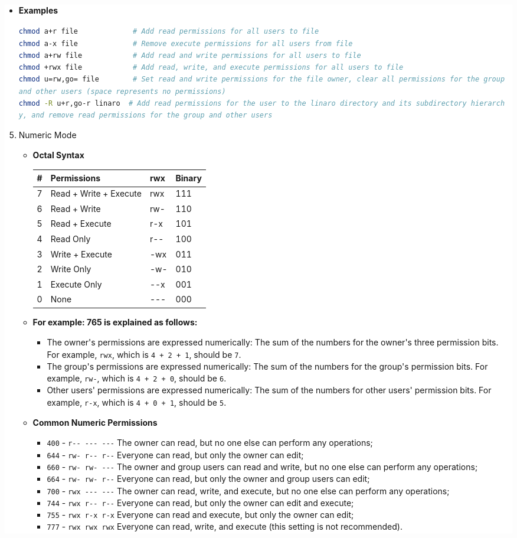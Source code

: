    - **Examples**

     ```bash
     chmod a+r file             # Add read permissions for all users to file
     chmod a-x file             # Remove execute permissions for all users from file
     chmod a+rw file            # Add read and write permissions for all users to file
     chmod +rwx file            # Add read, write, and execute permissions for all users to file
     chmod u=rw,go= file        # Set read and write permissions for the file owner, clear all permissions for the group and other users (space represents no permissions)
     chmod -R u+r,go-r linaro  # Add read permissions for the user to the linaro directory and its subdirectory hierarchy, and remove read permissions for the group and other users
     ```

5. Numeric Mode

   - **Octal Syntax**

     | # | Permissions | rwx | Binary |
     |---|-------------|-----|--------|
     | 7 | Read + Write + Execute | rwx | 111 |
     | 6 | Read + Write | rw- | 110 |
     | 5 | Read + Execute | r-x | 101 |
     | 4 | Read Only | r-- | 100 |
     | 3 | Write + Execute | -wx | 011 |
     | 2 | Write Only | -w- | 010 |
     | 1 | Execute Only | --x | 001 |
     | 0 | None | --- | 000 |

   - **For example: 765 is explained as follows:**

     - The owner's permissions are expressed numerically: The sum of the numbers for the owner's three permission bits. For example, `rwx`, which is `4 + 2 + 1`, should be `7`.
     - The group's permissions are expressed numerically: The sum of the numbers for the group's permission bits. For example, `rw-`, which is `4 + 2 + 0`, should be `6`.
     - Other users' permissions are expressed numerically: The sum of the numbers for other users' permission bits. For example, `r-x`, which is `4 + 0 + 1`, should be `5`.

   - **Common Numeric Permissions**

     - `400` - `r-- --- ---` The owner can read, but no one else can perform any operations;
     - `644` - `rw- r-- r--` Everyone can read, but only the owner can edit;
     - `660` - `rw- rw- ---` The owner and group users can read and write, but no one else can perform any operations;
     - `664` - `rw- rw- r--` Everyone can read, but only the owner and group users can edit;
     - `700` - `rwx --- ---` The owner can read, write, and execute, but no one else can perform any operations;
     - `744` - `rwx r-- r--` Everyone can read, but only the owner can edit and execute;
     - `755` - `rwx r-x r-x` Everyone can read and execute, but only the owner can edit;
     - `777` - `rwx rwx rwx` Everyone can read, write, and execute (this setting is not recommended).
